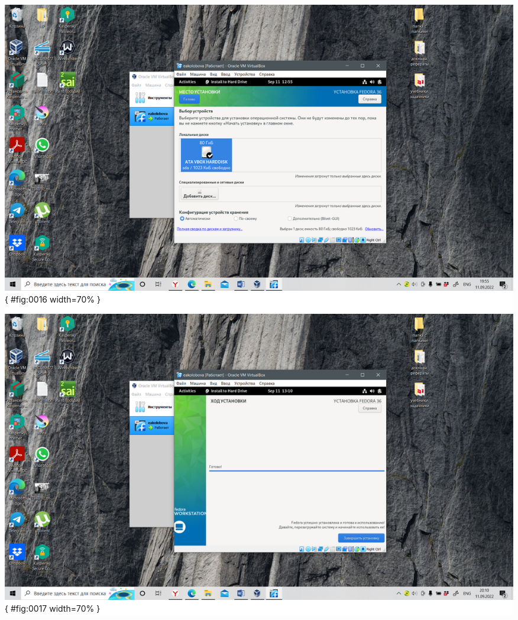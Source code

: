 ![Рис. 16. Окно выбора места установки](image/l1p16.png){ #fig:0016 width=70% }

![Рис. 17. Окно «Завершение установки»](image/l1p17.png){ #fig:0017 width=70% }
